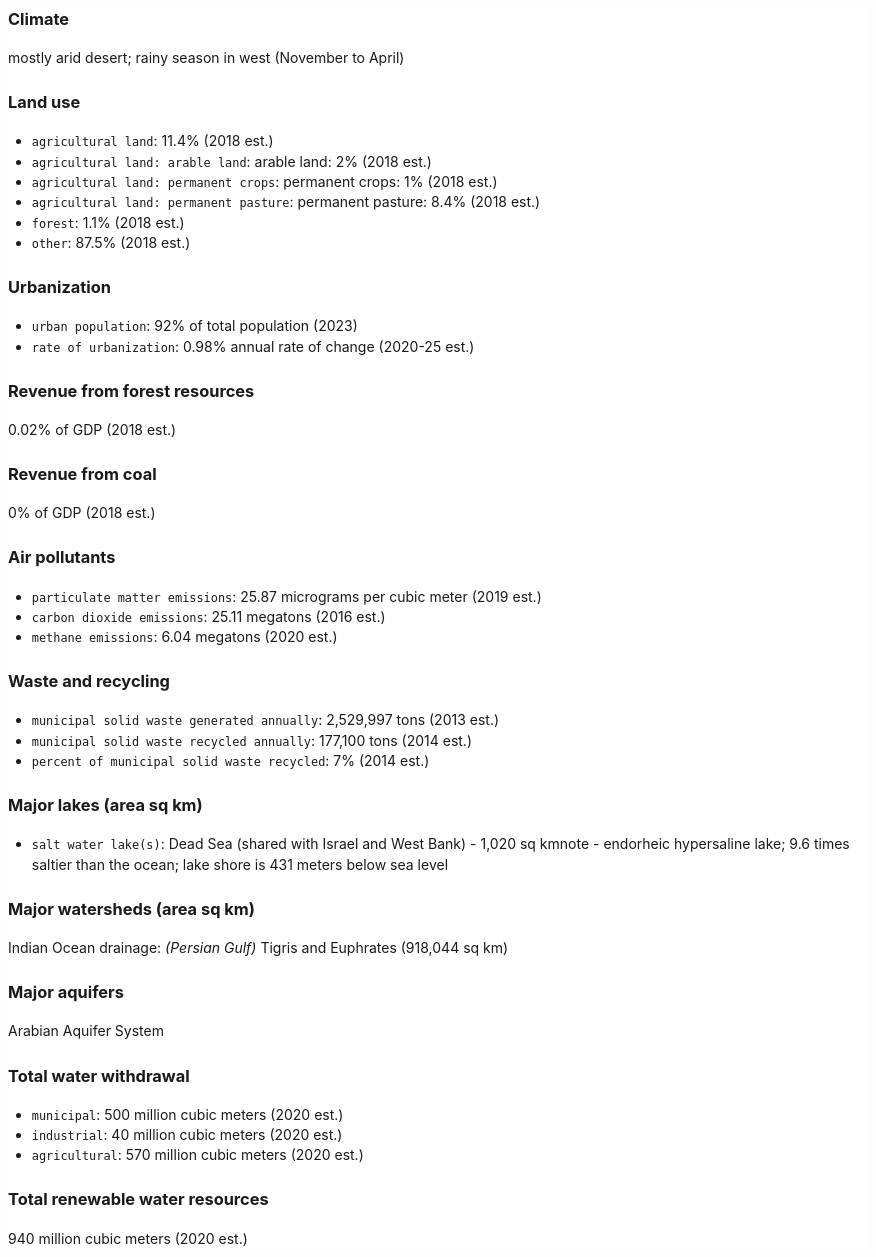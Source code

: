 ### Climate
mostly arid desert; rainy season in west (November to April)

### Land use
- `agricultural land`: 11.4% (2018 est.)
- `agricultural land: arable land`: arable land: 2% (2018 est.)
- `agricultural land: permanent crops`: permanent crops: 1% (2018 est.)
- `agricultural land: permanent pasture`: permanent pasture: 8.4% (2018 est.)
- `forest`: 1.1% (2018 est.)
- `other`: 87.5% (2018 est.)

### Urbanization
- `urban population`: 92% of total population (2023)
- `rate of urbanization`: 0.98% annual rate of change (2020-25 est.)

### Revenue from forest resources
0.02% of GDP (2018 est.)

### Revenue from coal
0% of GDP (2018 est.)

### Air pollutants
- `particulate matter emissions`: 25.87 micrograms per cubic meter (2019 est.)
- `carbon dioxide emissions`: 25.11 megatons (2016 est.)
- `methane emissions`: 6.04 megatons (2020 est.)

### Waste and recycling
- `municipal solid waste generated annually`: 2,529,997 tons (2013 est.)
- `municipal solid waste recycled annually`: 177,100 tons (2014 est.)
- `percent of municipal solid waste recycled`: 7% (2014 est.)

### Major lakes (area sq km)
- `salt water lake(s)`: Dead Sea (shared with Israel and West Bank) - 1,020 sq kmnote - endorheic hypersaline lake; 9.6 times saltier than the ocean; lake shore is 431 meters below sea level

### Major watersheds (area sq km)
Indian Ocean drainage: *(Persian Gulf)* Tigris and Euphrates (918,044 sq km)

### Major aquifers
Arabian Aquifer System

### Total water withdrawal
- `municipal`: 500 million cubic meters (2020 est.)
- `industrial`: 40 million cubic meters (2020 est.)
- `agricultural`: 570 million cubic meters (2020 est.)

### Total renewable water resources
940 million cubic meters (2020 est.)
